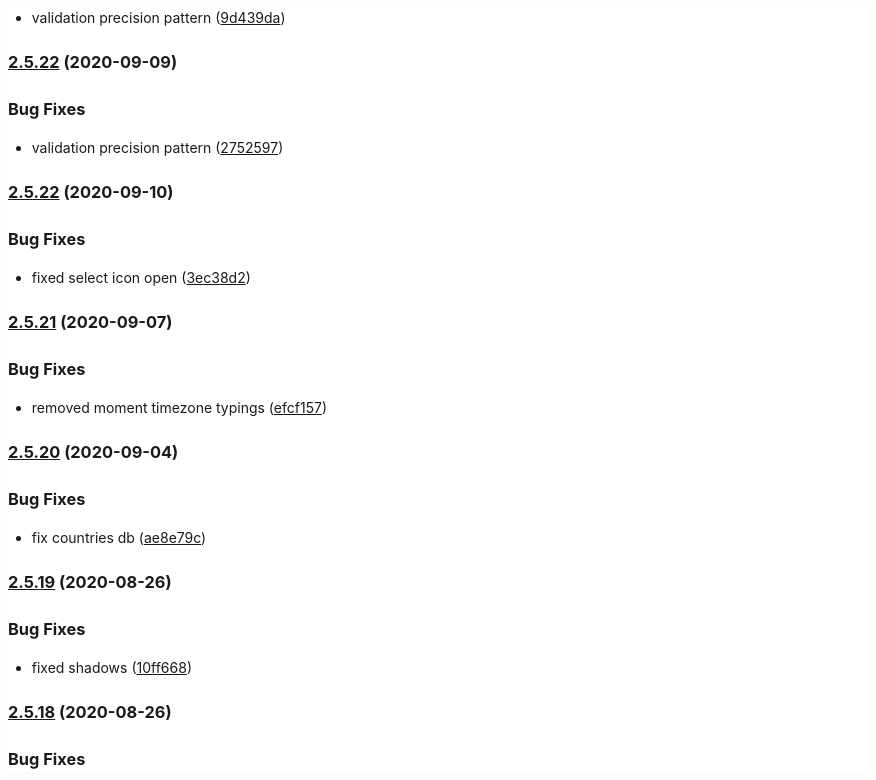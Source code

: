 * validation precision pattern ([9d439da](https://gitlab.com/saastack/ui/utils/commit/9d439dadcf64e89c2ad055e30302c90c6c235966))

### [2.5.22](https://gitlab.com/saastack/ui/utils/compare/v2.5.21...v2.5.22) (2020-09-09)


### Bug Fixes

* validation precision pattern ([2752597](https://gitlab.com/saastack/ui/utils/commit/27525974445053189cc72ce29b86ecebe16ba138))

### [2.5.22](https://gitlab.com/saastack/ui/utils/compare/v2.5.21...v2.5.22) (2020-09-10)


### Bug Fixes

* fixed select icon open ([3ec38d2](https://gitlab.com/saastack/ui/utils/commit/3ec38d2724c3a4bdfc39f4a488f4a629f1673d31))

### [2.5.21](https://gitlab.com/saastack/ui/utils/compare/v2.5.20...v2.5.21) (2020-09-07)


### Bug Fixes

* removed moment timezone typings ([efcf157](https://gitlab.com/saastack/ui/utils/commit/efcf15728fbca35b00561b893c264843c155d935))

### [2.5.20](https://gitlab.com/saastack/ui/utils/compare/v2.5.19...v2.5.20) (2020-09-04)


### Bug Fixes

* fix countries db ([ae8e79c](https://gitlab.com/saastack/ui/utils/commit/ae8e79c108f8d64ee9a959fecdbbd92c4c2f43fb))

### [2.5.19](https://gitlab.com/saastack/ui/utils/compare/v2.5.18...v2.5.19) (2020-08-26)


### Bug Fixes

* fixed shadows ([10ff668](https://gitlab.com/saastack/ui/utils/commit/10ff668406f2a84b324c4d6fe01334ea85a5bef3))

### [2.5.18](https://gitlab.com/saastack/ui/utils/compare/v2.5.17...v2.5.18) (2020-08-26)


### Bug Fixes
